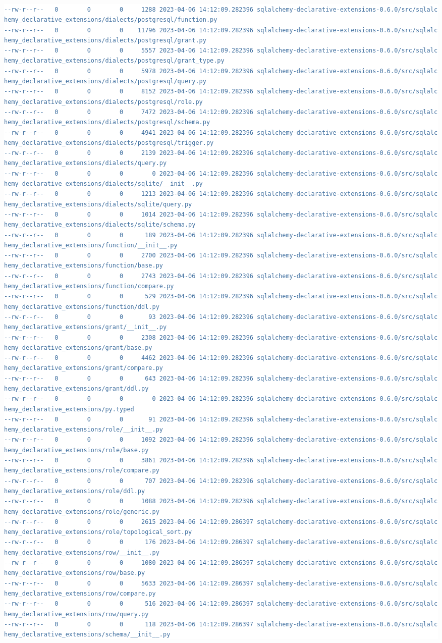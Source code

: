 ```diff
--rw-r--r--   0        0        0     1288 2023-04-06 14:12:09.282396 sqlalchemy-declarative-extensions-0.6.0/src/sqlalchemy_declarative_extensions/dialects/postgresql/function.py
--rw-r--r--   0        0        0    11796 2023-04-06 14:12:09.282396 sqlalchemy-declarative-extensions-0.6.0/src/sqlalchemy_declarative_extensions/dialects/postgresql/grant.py
--rw-r--r--   0        0        0     5557 2023-04-06 14:12:09.282396 sqlalchemy-declarative-extensions-0.6.0/src/sqlalchemy_declarative_extensions/dialects/postgresql/grant_type.py
--rw-r--r--   0        0        0     5978 2023-04-06 14:12:09.282396 sqlalchemy-declarative-extensions-0.6.0/src/sqlalchemy_declarative_extensions/dialects/postgresql/query.py
--rw-r--r--   0        0        0     8152 2023-04-06 14:12:09.282396 sqlalchemy-declarative-extensions-0.6.0/src/sqlalchemy_declarative_extensions/dialects/postgresql/role.py
--rw-r--r--   0        0        0     7472 2023-04-06 14:12:09.282396 sqlalchemy-declarative-extensions-0.6.0/src/sqlalchemy_declarative_extensions/dialects/postgresql/schema.py
--rw-r--r--   0        0        0     4941 2023-04-06 14:12:09.282396 sqlalchemy-declarative-extensions-0.6.0/src/sqlalchemy_declarative_extensions/dialects/postgresql/trigger.py
--rw-r--r--   0        0        0     2139 2023-04-06 14:12:09.282396 sqlalchemy-declarative-extensions-0.6.0/src/sqlalchemy_declarative_extensions/dialects/query.py
--rw-r--r--   0        0        0        0 2023-04-06 14:12:09.282396 sqlalchemy-declarative-extensions-0.6.0/src/sqlalchemy_declarative_extensions/dialects/sqlite/__init__.py
--rw-r--r--   0        0        0     1213 2023-04-06 14:12:09.282396 sqlalchemy-declarative-extensions-0.6.0/src/sqlalchemy_declarative_extensions/dialects/sqlite/query.py
--rw-r--r--   0        0        0     1014 2023-04-06 14:12:09.282396 sqlalchemy-declarative-extensions-0.6.0/src/sqlalchemy_declarative_extensions/dialects/sqlite/schema.py
--rw-r--r--   0        0        0      189 2023-04-06 14:12:09.282396 sqlalchemy-declarative-extensions-0.6.0/src/sqlalchemy_declarative_extensions/function/__init__.py
--rw-r--r--   0        0        0     2700 2023-04-06 14:12:09.282396 sqlalchemy-declarative-extensions-0.6.0/src/sqlalchemy_declarative_extensions/function/base.py
--rw-r--r--   0        0        0     2743 2023-04-06 14:12:09.282396 sqlalchemy-declarative-extensions-0.6.0/src/sqlalchemy_declarative_extensions/function/compare.py
--rw-r--r--   0        0        0      529 2023-04-06 14:12:09.282396 sqlalchemy-declarative-extensions-0.6.0/src/sqlalchemy_declarative_extensions/function/ddl.py
--rw-r--r--   0        0        0       93 2023-04-06 14:12:09.282396 sqlalchemy-declarative-extensions-0.6.0/src/sqlalchemy_declarative_extensions/grant/__init__.py
--rw-r--r--   0        0        0     2308 2023-04-06 14:12:09.282396 sqlalchemy-declarative-extensions-0.6.0/src/sqlalchemy_declarative_extensions/grant/base.py
--rw-r--r--   0        0        0     4462 2023-04-06 14:12:09.282396 sqlalchemy-declarative-extensions-0.6.0/src/sqlalchemy_declarative_extensions/grant/compare.py
--rw-r--r--   0        0        0      643 2023-04-06 14:12:09.282396 sqlalchemy-declarative-extensions-0.6.0/src/sqlalchemy_declarative_extensions/grant/ddl.py
--rw-r--r--   0        0        0        0 2023-04-06 14:12:09.282396 sqlalchemy-declarative-extensions-0.6.0/src/sqlalchemy_declarative_extensions/py.typed
--rw-r--r--   0        0        0       91 2023-04-06 14:12:09.282396 sqlalchemy-declarative-extensions-0.6.0/src/sqlalchemy_declarative_extensions/role/__init__.py
--rw-r--r--   0        0        0     1092 2023-04-06 14:12:09.282396 sqlalchemy-declarative-extensions-0.6.0/src/sqlalchemy_declarative_extensions/role/base.py
--rw-r--r--   0        0        0     3861 2023-04-06 14:12:09.282396 sqlalchemy-declarative-extensions-0.6.0/src/sqlalchemy_declarative_extensions/role/compare.py
--rw-r--r--   0        0        0      707 2023-04-06 14:12:09.282396 sqlalchemy-declarative-extensions-0.6.0/src/sqlalchemy_declarative_extensions/role/ddl.py
--rw-r--r--   0        0        0     1088 2023-04-06 14:12:09.282396 sqlalchemy-declarative-extensions-0.6.0/src/sqlalchemy_declarative_extensions/role/generic.py
--rw-r--r--   0        0        0     2615 2023-04-06 14:12:09.286397 sqlalchemy-declarative-extensions-0.6.0/src/sqlalchemy_declarative_extensions/role/topological_sort.py
--rw-r--r--   0        0        0      176 2023-04-06 14:12:09.286397 sqlalchemy-declarative-extensions-0.6.0/src/sqlalchemy_declarative_extensions/row/__init__.py
--rw-r--r--   0        0        0     1080 2023-04-06 14:12:09.286397 sqlalchemy-declarative-extensions-0.6.0/src/sqlalchemy_declarative_extensions/row/base.py
--rw-r--r--   0        0        0     5633 2023-04-06 14:12:09.286397 sqlalchemy-declarative-extensions-0.6.0/src/sqlalchemy_declarative_extensions/row/compare.py
--rw-r--r--   0        0        0      516 2023-04-06 14:12:09.286397 sqlalchemy-declarative-extensions-0.6.0/src/sqlalchemy_declarative_extensions/row/query.py
--rw-r--r--   0        0        0      118 2023-04-06 14:12:09.286397 sqlalchemy-declarative-extensions-0.6.0/src/sqlalchemy_declarative_extensions/schema/__init__.py
```